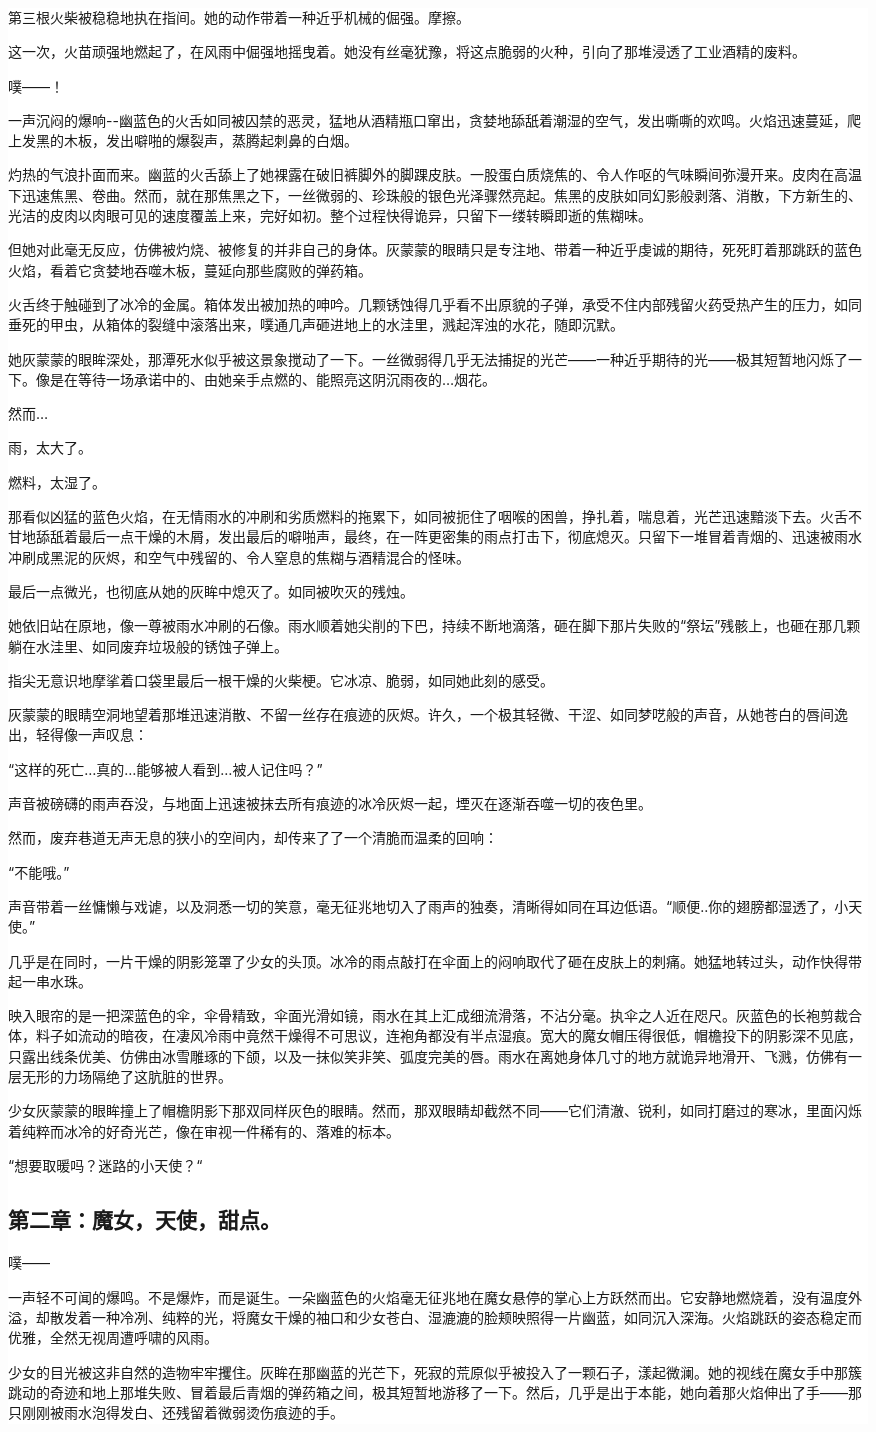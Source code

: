 第三根火柴被稳稳地执在指间。她的动作带着一种近乎机械的倔强。摩擦。

这一次，火苗顽强地燃起了，在风雨中倔强地摇曳着。她没有丝毫犹豫，将这点脆弱的火种，引向了那堆浸透了工业酒精的废料。

噗——！

一声沉闷的爆响--幽蓝色的火舌如同被囚禁的恶灵，猛地从酒精瓶口窜出，贪婪地舔舐着潮湿的空气，发出嘶嘶的欢鸣。火焰迅速蔓延，爬上发黑的木板，发出噼啪的爆裂声，蒸腾起刺鼻的白烟。

灼热的气浪扑面而来。幽蓝的火舌舔上了她裸露在破旧裤脚外的脚踝皮肤。一股蛋白质烧焦的、令人作呕的气味瞬间弥漫开来。皮肉在高温下迅速焦黑、卷曲。然而，就在那焦黑之下，一丝微弱的、珍珠般的银色光泽骤然亮起。焦黑的皮肤如同幻影般剥落、消散，下方新生的、光洁的皮肉以肉眼可见的速度覆盖上来，完好如初。整个过程快得诡异，只留下一缕转瞬即逝的焦糊味。

但她对此毫无反应，仿佛被灼烧、被修复的并非自己的身体。灰蒙蒙的眼睛只是专注地、带着一种近乎虔诚的期待，死死盯着那跳跃的蓝色火焰，看着它贪婪地吞噬木板，蔓延向那些腐败的弹药箱。

火舌终于触碰到了冰冷的金属。箱体发出被加热的呻吟。几颗锈蚀得几乎看不出原貌的子弹，承受不住内部残留火药受热产生的压力，如同垂死的甲虫，从箱体的裂缝中滚落出来，噗通几声砸进地上的水洼里，溅起浑浊的水花，随即沉默。

她灰蒙蒙的眼眸深处，那潭死水似乎被这景象搅动了一下。一丝微弱得几乎无法捕捉的光芒——一种近乎期待的光——极其短暂地闪烁了一下。像是在等待一场承诺中的、由她亲手点燃的、能照亮这阴沉雨夜的…烟花。

然而…

雨，太大了。

燃料，太湿了。

那看似凶猛的蓝色火焰，在无情雨水的冲刷和劣质燃料的拖累下，如同被扼住了咽喉的困兽，挣扎着，喘息着，光芒迅速黯淡下去。火舌不甘地舔舐着最后一点干燥的木屑，发出最后的噼啪声，最终，在一阵更密集的雨点打击下，彻底熄灭。只留下一堆冒着青烟的、迅速被雨水冲刷成黑泥的灰烬，和空气中残留的、令人窒息的焦糊与酒精混合的怪味。

最后一点微光，也彻底从她的灰眸中熄灭了。如同被吹灭的残烛。

她依旧站在原地，像一尊被雨水冲刷的石像。雨水顺着她尖削的下巴，持续不断地滴落，砸在脚下那片失败的“祭坛”残骸上，也砸在那几颗躺在水洼里、如同废弃垃圾般的锈蚀子弹上。

指尖无意识地摩挲着口袋里最后一根干燥的火柴梗。它冰凉、脆弱，如同她此刻的感受。

灰蒙蒙的眼睛空洞地望着那堆迅速消散、不留一丝存在痕迹的灰烬。许久，一个极其轻微、干涩、如同梦呓般的声音，从她苍白的唇间逸出，轻得像一声叹息：

“这样的死亡…真的…能够被人看到…被人记住吗？”

声音被磅礴的雨声吞没，与地面上迅速被抹去所有痕迹的冰冷灰烬一起，堙灭在逐渐吞噬一切的夜色里。

然而，废弃巷道无声无息的狭小的空间内，却传来了了一个清脆而温柔的回响：

“不能哦。”

声音带着一丝慵懒与戏谑，以及洞悉一切的笑意，毫无征兆地切入了雨声的独奏，清晰得如同在耳边低语。“顺便..你的翅膀都湿透了，小天使。”

几乎是在同时，一片干燥的阴影笼罩了少女的头顶。冰冷的雨点敲打在伞面上的闷响取代了砸在皮肤上的刺痛。她猛地转过头，动作快得带起一串水珠。

映入眼帘的是一把深蓝色的伞，伞骨精致，伞面光滑如镜，雨水在其上汇成细流滑落，不沾分毫。执伞之人近在咫尺。灰蓝色的长袍剪裁合体，料子如流动的暗夜，在凄风冷雨中竟然干燥得不可思议，连袍角都没有半点湿痕。宽大的魔女帽压得很低，帽檐投下的阴影深不见底，只露出线条优美、仿佛由冰雪雕琢的下颌，以及一抹似笑非笑、弧度完美的唇。雨水在离她身体几寸的地方就诡异地滑开、飞溅，仿佛有一层无形的力场隔绝了这肮脏的世界。

少女灰蒙蒙的眼眸撞上了帽檐阴影下那双同样灰色的眼睛。然而，那双眼睛却截然不同——它们清澈、锐利，如同打磨过的寒冰，里面闪烁着纯粹而冰冷的好奇光芒，像在审视一件稀有的、落难的标本。

“想要取暖吗？迷路的小天使？“

## 第二章：魔女，天使，甜点。

噗——

一声轻不可闻的爆鸣。不是爆炸，而是诞生。一朵幽蓝色的火焰毫无征兆地在魔女悬停的掌心上方跃然而出。它安静地燃烧着，没有温度外溢，却散发着一种冷冽、纯粹的光，将魔女干燥的袖口和少女苍白、湿漉漉的脸颊映照得一片幽蓝，如同沉入深海。火焰跳跃的姿态稳定而优雅，全然无视周遭呼啸的风雨。

少女的目光被这非自然的造物牢牢攫住。灰眸在那幽蓝的光芒下，死寂的荒原似乎被投入了一颗石子，漾起微澜。她的视线在魔女手中那簇跳动的奇迹和地上那堆失败、冒着最后青烟的弹药箱之间，极其短暂地游移了一下。然后，几乎是出于本能，她向着那火焰伸出了手——那只刚刚被雨水泡得发白、还残留着微弱烫伤痕迹的手。
